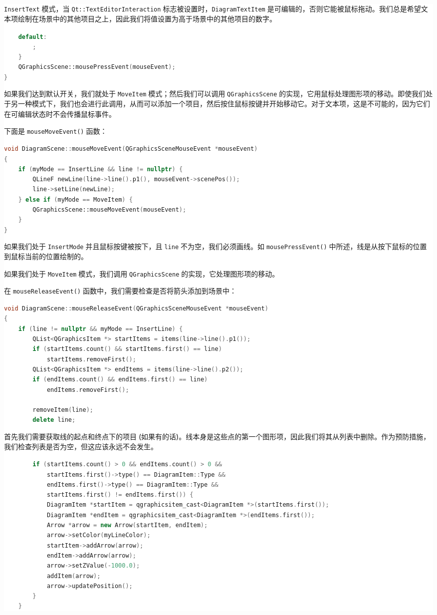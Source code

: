 `InsertText` 模式，当 `Qt::TextEditorInteraction` 标志被设置时，`DiagramTextItem` 是可编辑的，否则它能被鼠标拖动。我们总是希望文本项绘制在场景中的其他项目之上，因此我们将值设置为高于场景中的其他项目的数字。

```c++
    default:
        ;
	}
    QGraphicsScene::mousePressEvent(mouseEvent);
}
```

如果我们达到默认开关，我们就处于 `MoveItem` 模式；然后我们可以调用 `QGraphicsScene` 的实现，它用鼠标处理图形项的移动。即使我们处于另一种模式下，我们也会进行此调用，从而可以添加一个项目，然后按住鼠标按键并开始移动它。对于文本项，这是不可能的，因为它们在可编辑状态时不会传播鼠标事件。

下面是 `mouseMoveEvent()` 函数：

```c++
void DiagramScene::mouseMoveEvent(QGraphicsSceneMouseEvent *mouseEvent)
{
    if (myMode == InsertLine && line != nullptr) {
        QLineF newLine(line->line().p1(), mouseEvent->scenePos());
        line->setLine(newLine);
    } else if (myMode == MoveItem) {
        QGraphicsScene::mouseMoveEvent(mouseEvent);
    }
}
```

如果我们处于 `InsertMode` 并且鼠标按键被按下，且 `line` 不为空，我们必须画线。如 `mousePressEvent()` 中所述，线是从按下鼠标的位置到鼠标当前的位置绘制的。

如果我们处于 `MoveItem` 模式，我们调用 `QGraphicsScene` 的实现，它处理图形项的移动。

在 `mouseReleaseEvent()` 函数中，我们需要检查是否将箭头添加到场景中：

```c++
void DiagramScene::mouseReleaseEvent(QGraphicsSceneMouseEvent *mouseEvent)
{
    if (line != nullptr && myMode == InsertLine) {
        QList<QGraphicsItem *> startItems = items(line->line().p1());
        if (startItems.count() && startItems.first() == line)
            startItems.removeFirst();
        QList<QGraphicsItem *> endItems = items(line->line().p2());
        if (endItems.count() && endItems.first() == line)
            endItems.removeFirst();

        removeItem(line);
        delete line;
```

首先我们需要获取线的起点和终点下的项目 (如果有的话)。线本身是这些点的第一个图形项，因此我们将其从列表中删除。作为预防措施，我们检查列表是否为空，但这应该永远不会发生。

```c++
        if (startItems.count() > 0 && endItems.count() > 0 &&
            startItems.first()->type() == DiagramItem::Type &&
            endItems.first()->type() == DiagramItem::Type &&
            startItems.first() != endItems.first()) {
            DiagramItem *startItem = qgraphicsitem_cast<DiagramItem *>(startItems.first());
            DiagramItem *endItem = qgraphicsitem_cast<DiagramItem *>(endItems.first());
            Arrow *arrow = new Arrow(startItem, endItem);
            arrow->setColor(myLineColor);
            startItem->addArrow(arrow);
            endItem->addArrow(arrow);
            arrow->setZValue(-1000.0);
            addItem(arrow);
            arrow->updatePosition();
        }
    }
```
